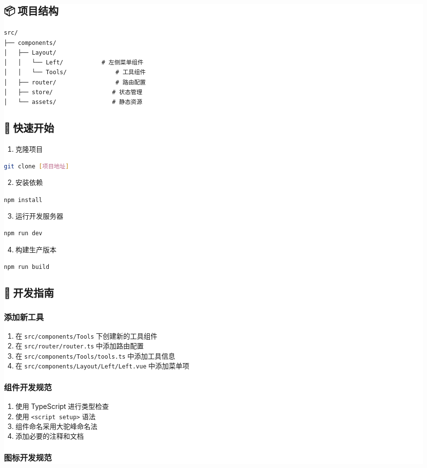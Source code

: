 ## 📦 项目结构

```
src/
├── components/
│   ├── Layout/
│   │   └── Left/           # 左侧菜单组件
│   │   └── Tools/              # 工具组件
│   ├── router/                 # 路由配置
│   ├── store/                 # 状态管理
│   └── assets/                # 静态资源
```

## 🚀 快速开始

1. 克隆项目
```bash
git clone [项目地址]
```

2. 安装依赖
```bash
npm install
```

3. 运行开发服务器
```bash
npm run dev
```

4. 构建生产版本
```bash
npm run build
```

## 📝 开发指南

### 添加新工具

1. 在 `src/components/Tools` 下创建新的工具组件
2. 在 `src/router/router.ts` 中添加路由配置
3. 在 `src/components/Tools/tools.ts` 中添加工具信息
4. 在 `src/components/Layout/Left/Left.vue` 中添加菜单项

### 组件开发规范

1. 使用 TypeScript 进行类型检查
2. 使用 `<script setup>` 语法
3. 组件命名采用大驼峰命名法
4. 添加必要的注释和文档

### 图标开发规范
